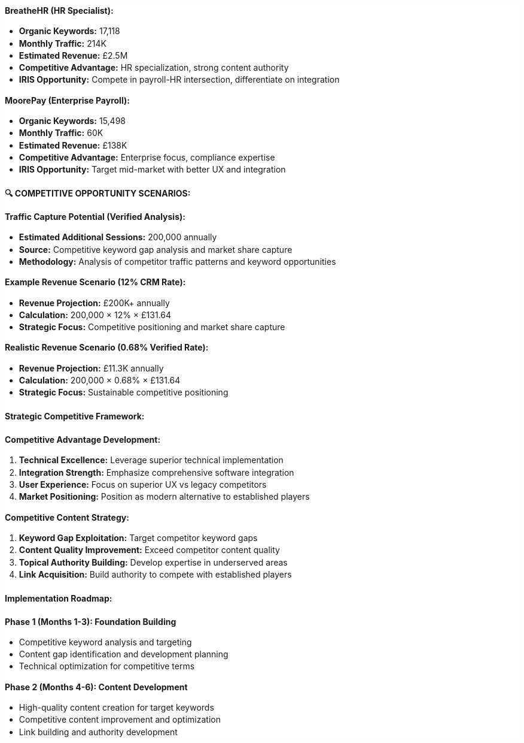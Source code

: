 **BreatheHR (HR Specialist):**
- **Organic Keywords:** 17,118
- **Monthly Traffic:** 214K
- **Estimated Revenue:** £2.5M
- **Competitive Advantage:** HR specialization, strong content authority
- **IRIS Opportunity:** Compete in payroll-HR intersection, differentiate on integration

**MoorePay (Enterprise Payroll):**
- **Organic Keywords:** 15,498
- **Monthly Traffic:** 60K
- **Estimated Revenue:** £138K
- **Competitive Advantage:** Enterprise focus, compliance expertise
- **IRIS Opportunity:** Target mid-market with better UX and integration

#### **🔍 COMPETITIVE OPPORTUNITY SCENARIOS:**

**Traffic Capture Potential (Verified Analysis):**
- **Estimated Additional Sessions:** 200,000 annually
- **Source:** Competitive keyword gap analysis and market share capture
- **Methodology:** Analysis of competitor traffic patterns and keyword opportunities

**Example Revenue Scenario (12% CRM Rate):**
- **Revenue Projection:** £200K+ annually
- **Calculation:** 200,000 × 12% × £131.64
- **Strategic Focus:** Competitive positioning and market share capture

**Realistic Revenue Scenario (0.68% Verified Rate):**
- **Revenue Projection:** £11.3K annually
- **Calculation:** 200,000 × 0.68% × £131.64
- **Strategic Focus:** Sustainable competitive positioning

#### **Strategic Competitive Framework:**

**Competitive Advantage Development:**
1. **Technical Excellence:** Leverage superior technical implementation
2. **Integration Strength:** Emphasize comprehensive software integration
3. **User Experience:** Focus on superior UX vs legacy competitors
4. **Market Positioning:** Position as modern alternative to established players

**Competitive Content Strategy:**
1. **Keyword Gap Exploitation:** Target competitor keyword gaps
2. **Content Quality Improvement:** Exceed competitor content quality
3. **Topical Authority Building:** Develop expertise in underserved areas
4. **Link Acquisition:** Build authority to compete with established players

#### **Implementation Roadmap:**

**Phase 1 (Months 1-3): Foundation Building**
- Competitive keyword analysis and targeting
- Content gap identification and development planning
- Technical optimization for competitive terms

**Phase 2 (Months 4-6): Content Development**
- High-quality content creation for target keywords
- Competitive content improvement and optimization
- Link building and authority development
